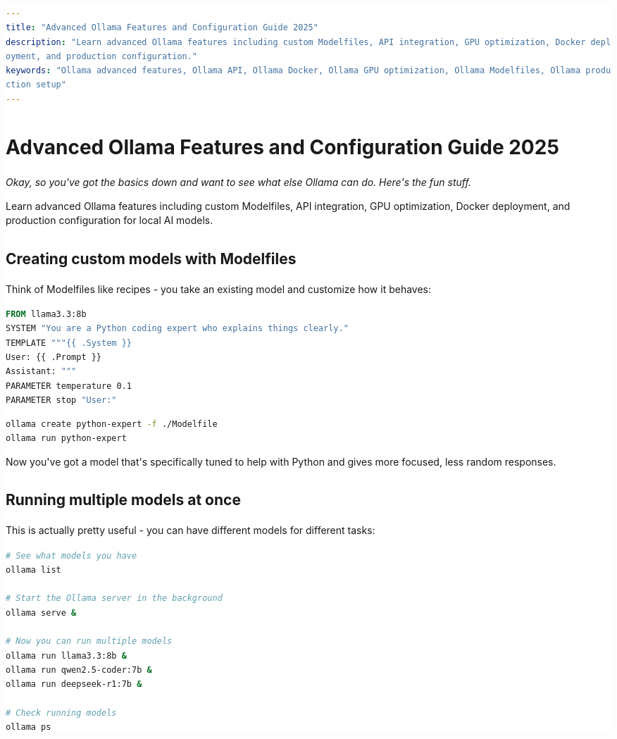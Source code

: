 ```yaml
---
title: "Advanced Ollama Features and Configuration Guide 2025"
description: "Learn advanced Ollama features including custom Modelfiles, API integration, GPU optimization, Docker deployment, and production configuration."
keywords: "Ollama advanced features, Ollama API, Ollama Docker, Ollama GPU optimization, Ollama Modelfiles, Ollama production setup"
---
```


# Advanced Ollama Features and Configuration Guide 2025

*Okay, so you've got the basics down and want to see what else Ollama can do. Here's the fun stuff.*

Learn advanced Ollama features including custom Modelfiles, API integration, GPU optimization, Docker deployment, and production configuration for local AI models.

## Creating custom models with Modelfiles

Think of Modelfiles like recipes - you take an existing model and customize how it behaves:

```dockerfile
FROM llama3.3:8b
SYSTEM "You are a Python coding expert who explains things clearly."
TEMPLATE """{{ .System }}
User: {{ .Prompt }}
Assistant: """
PARAMETER temperature 0.1
PARAMETER stop "User:"
```

```bash
ollama create python-expert -f ./Modelfile
ollama run python-expert
```

Now you've got a model that's specifically tuned to help with Python and gives more focused, less random responses.

## Running multiple models at once

This is actually pretty useful - you can have different models for different tasks:

```bash
# See what models you have
ollama list

# Start the Ollama server in the background
ollama serve &  

# Now you can run multiple models
ollama run llama3.3:8b &
ollama run qwen2.5-coder:7b &
ollama run deepseek-r1:7b &

# Check running models
ollama ps
```
